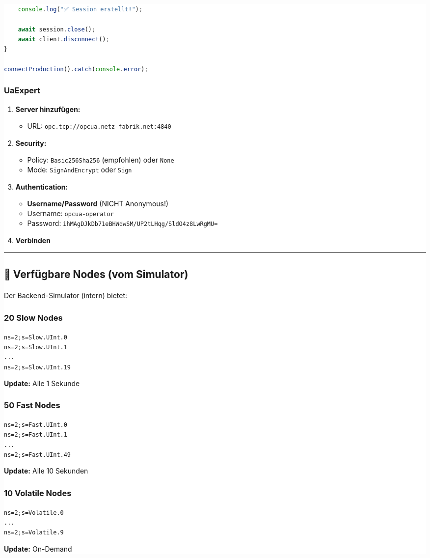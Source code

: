 ```javascript
    console.log("✅ Session erstellt!");

    await session.close();
    await client.disconnect();
}

connectProduction().catch(console.error);
```

### UaExpert

1. **Server hinzufügen:**
   - URL: `opc.tcp://opcua.netz-fabrik.net:4840`

2. **Security:**
   - Policy: `Basic256Sha256` (empfohlen) oder `None`
   - Mode: `SignAndEncrypt` oder `Sign`

3. **Authentication:**
   - **Username/Password** (NICHT Anonymous!)
   - Username: `opcua-operator`
   - Password: `ihMAgDJkDb71eBHWdwSM/UP2tLHqg/SldO4z8LwRgMU=`

4. **Verbinden**

---

## 🎯 Verfügbare Nodes (vom Simulator)

Der Backend-Simulator (intern) bietet:

### 20 Slow Nodes
```
ns=2;s=Slow.UInt.0
ns=2;s=Slow.UInt.1
...
ns=2;s=Slow.UInt.19
```
**Update:** Alle 1 Sekunde

### 50 Fast Nodes
```
ns=2;s=Fast.UInt.0
ns=2;s=Fast.UInt.1
...
ns=2;s=Fast.UInt.49
```
**Update:** Alle 10 Sekunden

### 10 Volatile Nodes
```
ns=2;s=Volatile.0
...
ns=2;s=Volatile.9
```
**Update:** On-Demand
